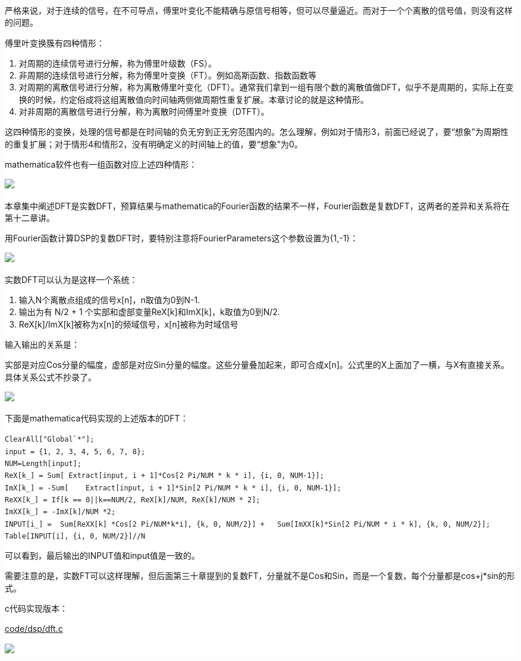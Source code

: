 严格来说，对于连续的信号，在不可导点，傅里叶变化不能精确与原信号相等，但可以尽量逼近。而对于一个个离散的信号值，则没有这样的问题。

傅里叶变换簇有四种情形：

1. 对周期的连续信号进行分解，称为傅里叶级数（FS）。
2. 非周期的连续信号进行分解，称为傅里叶变换（FT）。例如高斯函数、指数函数等
3. 对周期的离散信号进行分解，称为离散傅里叶变化（DFT）。通常我们拿到一组有限个数的离散值做DFT，似乎不是周期的，实际上在变换的时候，约定俗成将这组离散值向时间轴两侧做周期性重复扩展。本章讨论的就是这种情形。
4. 对非周期的离散信号进行分解，称为离散时间傅里叶变换（DTFT）。

这四种情形的变换，处理的信号都是在时间轴的负无穷到正无穷范围内的。怎么理解，例如对于情形3，前面已经说了，要“想象”为周期性的重复扩展；对于情形4和情形2，没有明确定义的时间轴上的值，要“想象”为0。

mathematica软件也有一组函数对应上述四种情形：

![](img/dsp/mathematica_ft_function.jpg)

本章集中阐述DFT是实数DFT，预算结果与mathematica的Fourier函数的结果不一样，Fourier函数是复数DFT，这两者的差异和关系将在第十二章讲。

用Fourier函数计算DSP的复数DFT时，要特别注意将FourierParameters这个参数设置为{1,-1}：

![](img/dsp/fourier_parameters.jpg)


实数DFT可以认为是这样一个系统：

1. 输入N个离散点组成的信号x[n]，n取值为0到N-1.
2. 输出为有 N/2 + 1 个实部和虚部变量ReX[k]和ImX[k]，k取值为0到N/2.
3. ReX[k]/ImX[k]被称为x[n]的频域信号，x[n]被称为时域信号

输入输出的关系是：

实部是对应Cos分量的幅度，虚部是对应Sin分量的幅度。这些分量叠加起来，即可合成x[n]。公式里的X上面加了一横，与X有直接关系。具体关系公式不抄录了。

![](img/dsp/DFT_concept.jpg)

下面是mathematica代码实现的上述版本的DFT：

	ClearAll["Global`*"];
	input = {1, 2, 3, 4, 5, 6, 7, 8};
	NUM=Length[input];
	ReX[k_] = Sum[ Extract[input, i + 1]*Cos[2 Pi/NUM * k * i], {i, 0, NUM-1}];
	ImX[k_] = -Sum[    Extract[input, i + 1]*Sin[2 Pi/NUM * k * i], {i, 0, NUM-1}];
	ReXX[k_] = If[k == 0||k==NUM/2, ReX[k]/NUM, ReX[k]/NUM * 2];
	ImXX[k_] = -ImX[k]/NUM *2;
	INPUT[i_] =  Sum[ReXX[k] *Cos[2 Pi/NUM*k*i], {k, 0, NUM/2}] +   Sum[ImXX[k]*Sin[2 Pi/NUM * i * k], {k, 0, NUM/2}];
	Table[INPUT[i], {i, 0, NUM/2}]//N

可以看到，最后输出的INPUT值和input值是一致的。

需要注意的是，实数FT可以这样理解，但后面第三十章提到的复数FT，分量就不是Cos和Sin，而是一个复数，每个分量都是cos+j*sin的形式。

c代码实现版本：

[code/dsp/dft.c](code/dsp/dft.c "dft.c")


![](img/dsp/mathematica_dft_example1.png)
